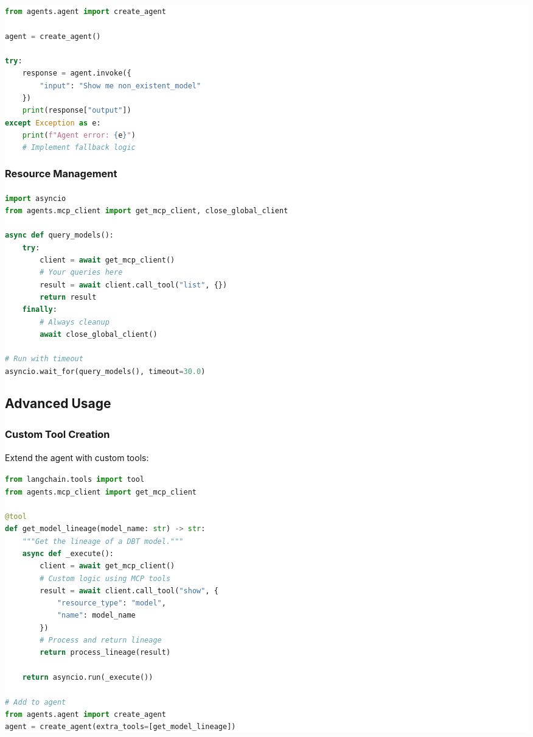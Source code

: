 ```python
from agents.agent import create_agent

agent = create_agent()

try:
    response = agent.invoke({
        "input": "Show me non_existent_model"
    })
    print(response["output"])
except Exception as e:
    print(f"Agent error: {e}")
    # Implement fallback logic
```

### Resource Management

```python
import asyncio
from agents.mcp_client import get_mcp_client, close_global_client

async def query_models():
    try:
        client = await get_mcp_client()
        # Your queries here
        result = await client.call_tool("list", {})
        return result
    finally:
        # Always cleanup
        await close_global_client()

# Run with timeout
asyncio.wait_for(query_models(), timeout=30.0)
```

## Advanced Usage

### Custom Tool Creation

Extend the agent with custom tools:

```python
from langchain.tools import tool
from agents.mcp_client import get_mcp_client

@tool
def get_model_lineage(model_name: str) -> str:
    """Get the lineage of a DBT model."""
    async def _execute():
        client = await get_mcp_client()
        # Custom logic using MCP tools
        result = await client.call_tool("show", {
            "resource_type": "model",
            "name": model_name
        })
        # Process and return lineage
        return process_lineage(result)

    return asyncio.run(_execute())

# Add to agent
from agents.agent import create_agent
agent = create_agent(extra_tools=[get_model_lineage])
```
